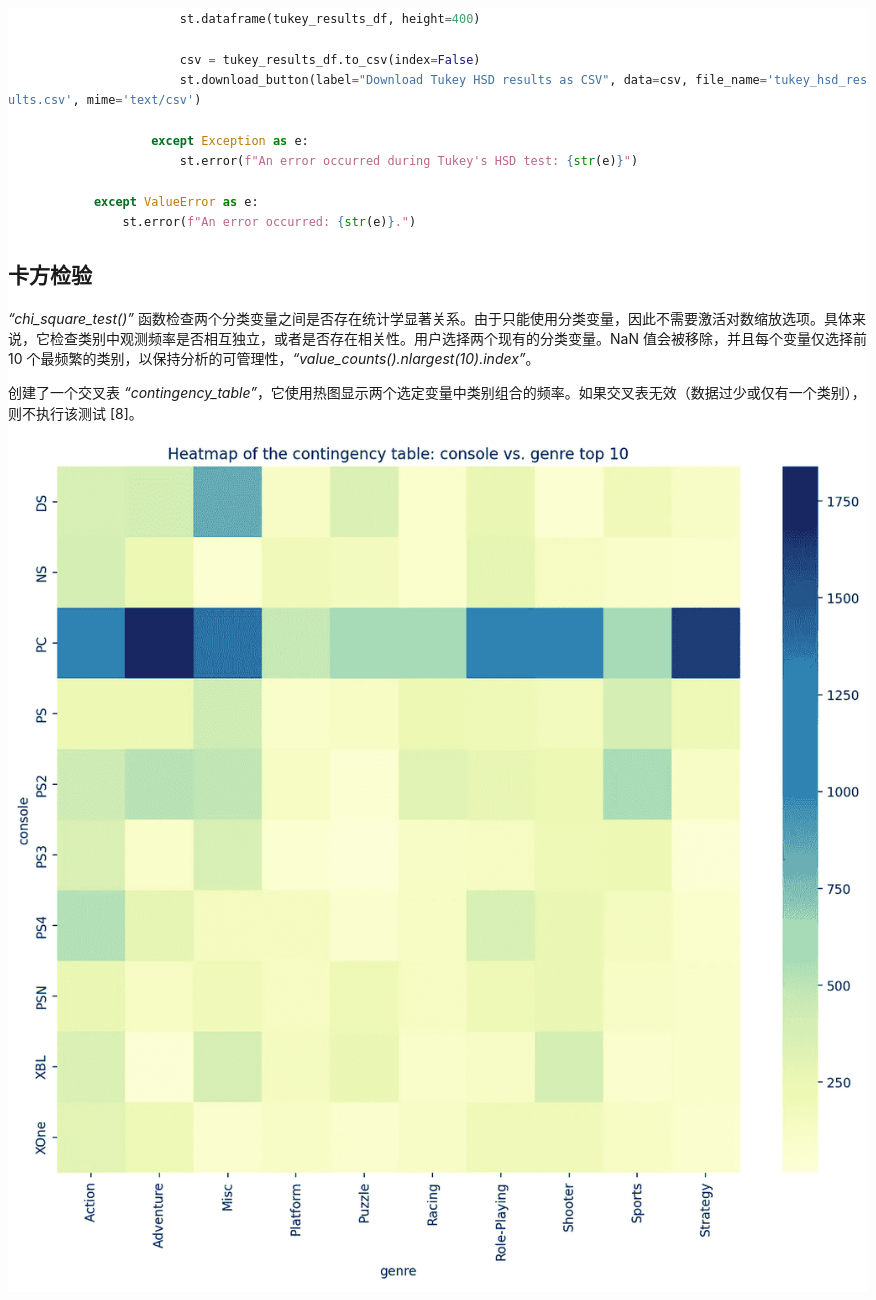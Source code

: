 ```py
                        st.dataframe(tukey_results_df, height=400)

                        csv = tukey_results_df.to_csv(index=False)
                        st.download_button(label="Download Tukey HSD results as CSV", data=csv, file_name='tukey_hsd_results.csv', mime='text/csv')

                    except Exception as e:
                        st.error(f"An error occurred during Tukey's HSD test: {str(e)}")

            except ValueError as e:
                st.error(f"An error occurred: {str(e)}.")
```

## **卡方检验**

*“chi_square_test()”* 函数检查两个分类变量之间是否存在统计学显著关系。由于只能使用分类变量，因此不需要激活对数缩放选项。具体来说，它检查类别中观测频率是否相互独立，或者是否存在相关性。用户选择两个现有的分类变量。NaN 值会被移除，并且每个变量仅选择前 10 个最频繁的类别，以保持分析的可管理性，*“value_counts().nlargest(10).index”*。

创建了一个交叉表 *“contingency_table”*，它使用热图显示两个选定变量中类别组合的频率。如果交叉表无效（数据过少或仅有一个类别），则不执行该测试 [8]。

![](img/ef33476baee433f6277b1754200bb8ba.png)